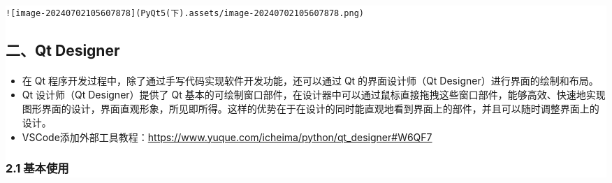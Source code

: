     ![image-20240702105607878](PyQt5(下).assets/image-20240702105607878.png)

## 二、Qt Designer

- 在 Qt 程序开发过程中，除了通过手写代码实现软件开发功能，还可以通过 Qt 的界面设计师（Qt Designer）进行界面的绘制和布局。
- Qt 设计师（Qt Designer）提供了 Qt 基本的可绘制窗口部件，在设计器中可以通过鼠标直接拖拽这些窗口部件，能够高效、快速地实现图形界面的设计，界面直观形象，所见即所得。这样的优势在于在设计的同时能直观地看到界面上的部件，并且可以随时调整界面上的设计。
- VSCode添加外部工具教程：https://www.yuque.com/icheima/python/qt_designer#W6QF7

### 2.1 基本使用
